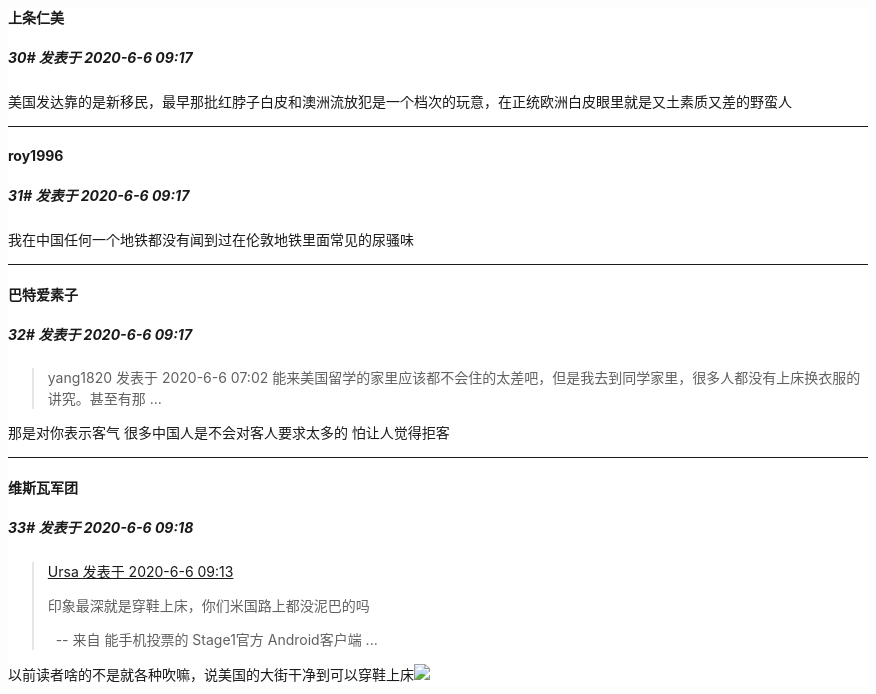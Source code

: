 ####  上条仁美  
##### 30#       发表于 2020-6-6 09:17




美国发达靠的是新移民，最早那批红脖子白皮和澳洲流放犯是一个档次的玩意，在正统欧洲白皮眼里就是又土素质又差的野蛮人







*****

####  roy1996  
##### 31#       发表于 2020-6-6 09:17




我在中国任何一个地铁都没有闻到过在伦敦地铁里面常见的尿骚味







*****

####  巴特爱素子  
##### 32#       发表于 2020-6-6 09:17



<blockquote>yang1820 发表于 2020-6-6 07:02
能来美国留学的家里应该都不会住的太差吧，但是我去到同学家里，很多人都没有上床换衣服的讲究。甚至有那 ...</blockquote>
那是对你表示客气 很多中国人是不会对客人要求太多的 怕让人觉得拒客







*****

####  维斯瓦军团  
##### 33#       发表于 2020-6-6 09:18



<blockquote><a href="httphttps://bbs.saraba1st.com/2b/forum.php?mod=redirect&amp;goto=findpost&amp;pid=47694998&amp;ptid=1939879" target="_blank">Ursa 发表于 2020-6-6 09:13</a>

印象最深就是穿鞋上床，你们米国路上都没泥巴的吗


  -- 来自 能手机投票的 Stage1官方 Android客户端 ...</blockquote>
以前读者啥的不是就各种吹嘛，说美国的大街干净到可以穿鞋上床<img src="https://static.saraba1st.com/image/smiley/face2017/245.png" referrerpolicy="no-referrer">





